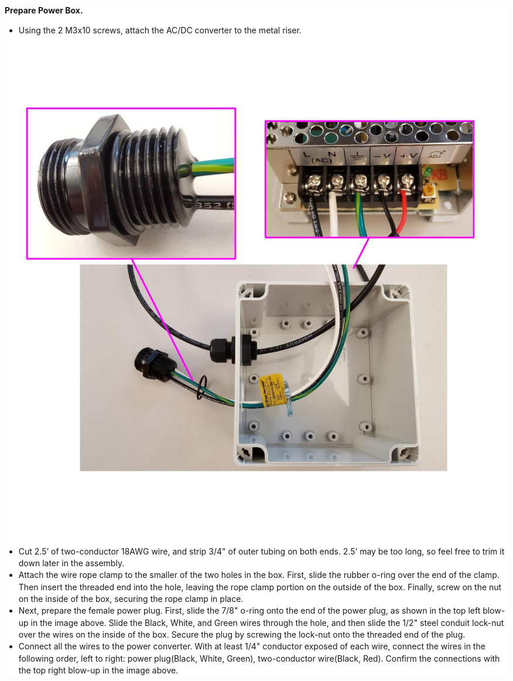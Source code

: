 <b> Prepare Power Box. </b>
<ul>
<li>
Using the 2 M3x10 screws, attach the AC/DC converter to the metal riser.

<img src="setup_pics/powerconnections.jpg" alt="Image Unavailable" style="width:1152px; height:864px;">

<li>
Cut 2.5’ of two-conductor 18AWG wire, and strip 3/4" of outer tubing on both ends.
2.5’ may be too long, so feel free to trim it down later in the assembly.
<li>
Attach the wire rope clamp to the smaller of the two holes in the box. First, slide the rubber o-ring over the end of the clamp.
Then insert the threaded end into the hole, leaving the rope clamp portion on the outside of the box.
Finally, screw on the nut on the inside of the box, securing the rope clamp in place.
<li>
Next, prepare the female power plug. First, slide the 7/8" o-ring onto the end of the power plug, as shown in the top left blow-up in the image above.
Slide the Black, White, and Green wires through the hole, and then slide the 1/2" steel conduit lock-nut over the wires on the inside of the box.
Secure the plug by screwing the lock-nut onto the threaded end of the plug.
<li>
Connect all the wires to the power converter. With at least 1/4" conductor exposed of each wire, connect the wires in the following order, left to right:
power plug(Black, White, Green), two-conductor wire(Black, Red). Confirm the connections with the top right blow-up in the image above.
